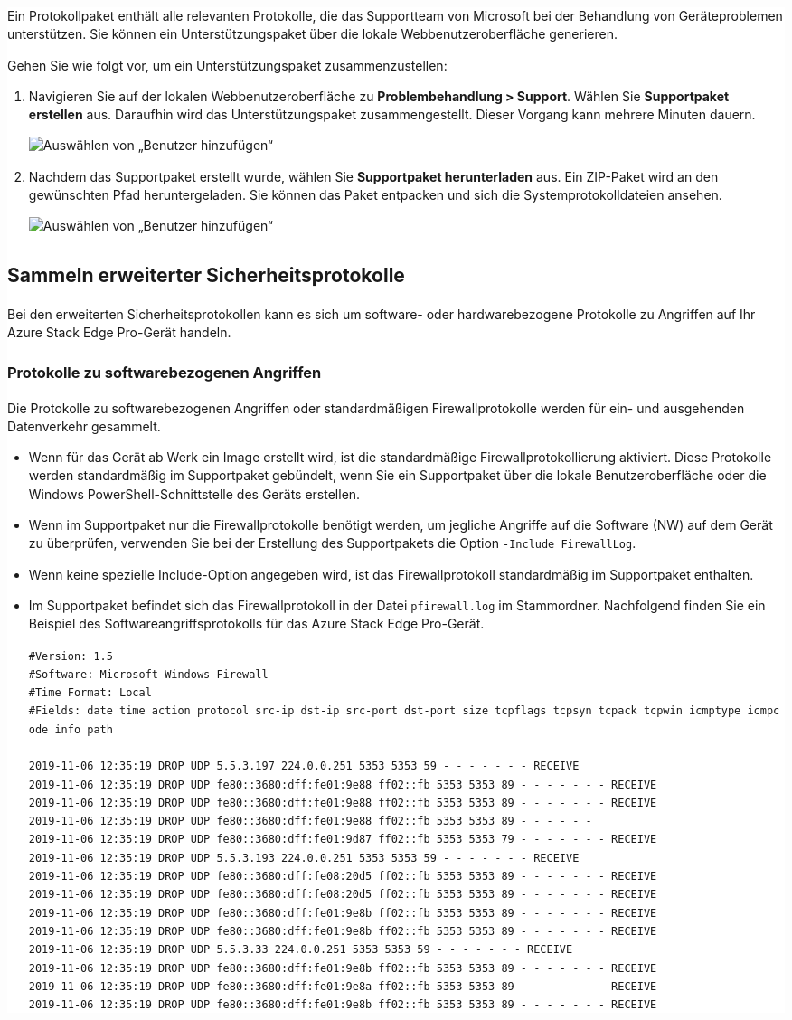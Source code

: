 Ein Protokollpaket enthält alle relevanten Protokolle, die das Supportteam von Microsoft bei der Behandlung von Geräteproblemen unterstützen. Sie können ein Unterstützungspaket über die lokale Webbenutzeroberfläche generieren.

Gehen Sie wie folgt vor, um ein Unterstützungspaket zusammenzustellen: 

1. Navigieren Sie auf der lokalen Webbenutzeroberfläche zu **Problembehandlung > Support**. Wählen Sie **Supportpaket erstellen** aus. Daraufhin wird das Unterstützungspaket zusammengestellt. Dieser Vorgang kann mehrere Minuten dauern.

    ![Auswählen von „Benutzer hinzufügen“](media/azure-stack-edge-gpu-troubleshoot/collect-logs-1.png)
 
2. Nachdem das Supportpaket erstellt wurde, wählen Sie **Supportpaket herunterladen** aus. Ein ZIP-Paket wird an den gewünschten Pfad heruntergeladen. Sie können das Paket entpacken und sich die Systemprotokolldateien ansehen.

    ![Auswählen von „Benutzer hinzufügen“](media/azure-stack-edge-gpu-troubleshoot/collect-logs-2.png)

## <a name="gather-advanced-security-logs"></a>Sammeln erweiterter Sicherheitsprotokolle

Bei den erweiterten Sicherheitsprotokollen kann es sich um software- oder hardwarebezogene Protokolle zu Angriffen auf Ihr Azure Stack Edge Pro-Gerät handeln.

### <a name="software-intrusion-logs"></a>Protokolle zu softwarebezogenen Angriffen

Die Protokolle zu softwarebezogenen Angriffen oder standardmäßigen Firewallprotokolle werden für ein- und ausgehenden Datenverkehr gesammelt. 

- Wenn für das Gerät ab Werk ein Image erstellt wird, ist die standardmäßige Firewallprotokollierung aktiviert. Diese Protokolle werden standardmäßig im Supportpaket gebündelt, wenn Sie ein Supportpaket über die lokale Benutzeroberfläche oder die Windows PowerShell-Schnittstelle des Geräts erstellen.

- Wenn im Supportpaket nur die Firewallprotokolle benötigt werden, um jegliche Angriffe auf die Software (NW) auf dem Gerät zu überprüfen, verwenden Sie bei der Erstellung des Supportpakets die Option `-Include FirewallLog`. 

- Wenn keine spezielle Include-Option angegeben wird, ist das Firewallprotokoll standardmäßig im Supportpaket enthalten.

- Im Supportpaket befindet sich das Firewallprotokoll in der Datei `pfirewall.log` im Stammordner. Nachfolgend finden Sie ein Beispiel des Softwareangriffsprotokolls für das Azure Stack Edge Pro-Gerät. 

    ```
    #Version: 1.5
    #Software: Microsoft Windows Firewall
    #Time Format: Local
    #Fields: date time action protocol src-ip dst-ip src-port dst-port size tcpflags tcpsyn tcpack tcpwin icmptype icmpcode info path
    
    2019-11-06 12:35:19 DROP UDP 5.5.3.197 224.0.0.251 5353 5353 59 - - - - - - - RECEIVE
    2019-11-06 12:35:19 DROP UDP fe80::3680:dff:fe01:9e88 ff02::fb 5353 5353 89 - - - - - - - RECEIVE
    2019-11-06 12:35:19 DROP UDP fe80::3680:dff:fe01:9e88 ff02::fb 5353 5353 89 - - - - - - - RECEIVE
    2019-11-06 12:35:19 DROP UDP fe80::3680:dff:fe01:9e88 ff02::fb 5353 5353 89 - - - - - - 
    2019-11-06 12:35:19 DROP UDP fe80::3680:dff:fe01:9d87 ff02::fb 5353 5353 79 - - - - - - - RECEIVE
    2019-11-06 12:35:19 DROP UDP 5.5.3.193 224.0.0.251 5353 5353 59 - - - - - - - RECEIVE
    2019-11-06 12:35:19 DROP UDP fe80::3680:dff:fe08:20d5 ff02::fb 5353 5353 89 - - - - - - - RECEIVE
    2019-11-06 12:35:19 DROP UDP fe80::3680:dff:fe08:20d5 ff02::fb 5353 5353 89 - - - - - - - RECEIVE
    2019-11-06 12:35:19 DROP UDP fe80::3680:dff:fe01:9e8b ff02::fb 5353 5353 89 - - - - - - - RECEIVE
    2019-11-06 12:35:19 DROP UDP fe80::3680:dff:fe01:9e8b ff02::fb 5353 5353 89 - - - - - - - RECEIVE
    2019-11-06 12:35:19 DROP UDP 5.5.3.33 224.0.0.251 5353 5353 59 - - - - - - - RECEIVE
    2019-11-06 12:35:19 DROP UDP fe80::3680:dff:fe01:9e8b ff02::fb 5353 5353 89 - - - - - - - RECEIVE
    2019-11-06 12:35:19 DROP UDP fe80::3680:dff:fe01:9e8a ff02::fb 5353 5353 89 - - - - - - - RECEIVE
    2019-11-06 12:35:19 DROP UDP fe80::3680:dff:fe01:9e8b ff02::fb 5353 5353 89 - - - - - - - RECEIVE